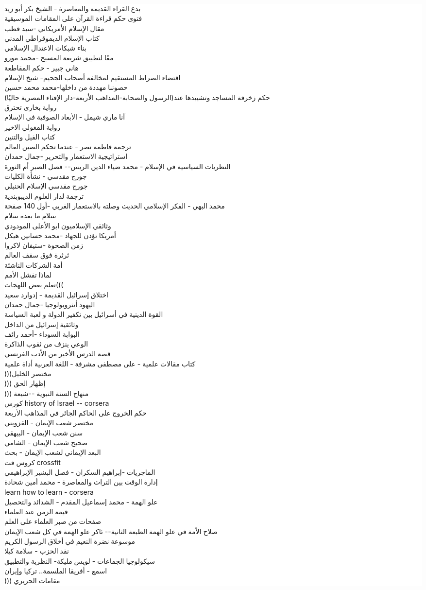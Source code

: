 بدع القراء القديمة والمعاصرة - الشيخ بكر أبو زيد  
فتوى حكم قراءة القرآن على المقامات الموسيقية  
مقال الإسلام الأمريكاني -سيد قطب  
كتاب الإسلام الديموقراطي المدني  
بناء شبكات الاعتدال الإسلامي  
معًا لتطبيق شريعة المسيح -محمد مورو  
هاني جبير - حكم المقاطعة  
اقتضاء الصراط المستقيم لمخالفة أصحاب الجحيم- شيخ الإسلام  
حصوننا مهددة من داخلها-محمد محمد حسين  
حكم زخرفة المساجد وتشييدها عند(الرسول والصحابة-المذاهب الأربعة-دار الإفتاء المصرية حاليًا)  
رواية بخارى تحترق  
آنا ماري شيمل - الأبعاد الصوفية في الإسلام  
رواية المغولي الاخير  
كتاب الفيل والتنين  
ترجمة فاطمة نصر - عندما تحكم الصين العالم  
استراتيجية الاستعمار والتحرير -جمال حمدان  
النظريات السياسية في الإسلام - محمد ضياء الدين الريس-- فصل الصبر أم الثورة  
جورج مقدسي - نشأة الكليات  
جورج مقدسي الإسلام الحنبلي  
ترجمة لدار العلوم الديبوبندية  
محمد البهي - الفكر الإسلامي الحديث وصلته بالاستعمار الغربي -أول 140 صفحة  
سلام ما بعده سلام  
وثائقي الإسلاميون ابو الأعلى المودودي  
أمريكا تؤذن للجهاد -محمد حسانين هيكل  
زمن الصحوة -ستيفان لاكروا  
ثرثرة فوق سقف العالم  
أمة الشركات الناشئة  
لماذا تفشل الأمم  
تعلم بعض اللهجات(((  
اختلاق إسرائيل القديمة - إدوارد سعيد  
اليهود أنثروبولوجيا -جمال حمدان  
القوة الدينية في أسرائيل بين تكفير الدولة و لعبة السياسة  
وثائقية إسرائيل من الداخل  
البوابة السوداء -أحمد رائف  
الوعي ينزف من ثقوب الذاكرة  
قصة الدرس الأخير من الأدب الفرنسي  
كتاب مقالات علمية - على مصطفى مشرفة - اللغة العربية أداة علمية  
)))مختصر الخليل  
))) إظهار الحق  
))) منهاج السنة النبوية --شيعة  
كورس history of Israel -- corsera  
حكم الخروج على الحاكم الجائر في المذاهب الأربعة  
مختصر شعب الإيمان - القزويني  
سنن شعب الإيمان - البيهقي  
صحيح شعب الإيمان - الشامي  
البعد الإيماني لشعب الإيمان - بحث  
كروس فت crossfit  
الماجريات -إبراهيم السكران - فصل البشير الإبراهيمي  
إدارة الوقت بين التراث والمعاصرة - محمد أمين شحادة  
learn how to learn - corsera  
علو الهمة - محمد إسماعيل المقدم - الشدائد والتحصيل  
قيمة الزمن عند العلماء  
صفحات من صبر العلماء على العلم  
صلاح الأمة في علو الهمة الطبعة الثانية-- ئاكر علو الهمة في كل شعب الإيمان  
موسوعة نضرة النعيم في أخلاق الرسول الكريم  
نقد الحزب - سلامة كيلا  
سيكولوجيا الجماعات - لويس مليكة- النظرية والتطبيق  
اسمع - أفريقا الملسمة.. تركيا وإيران  
))) مقامات الحريري  
  